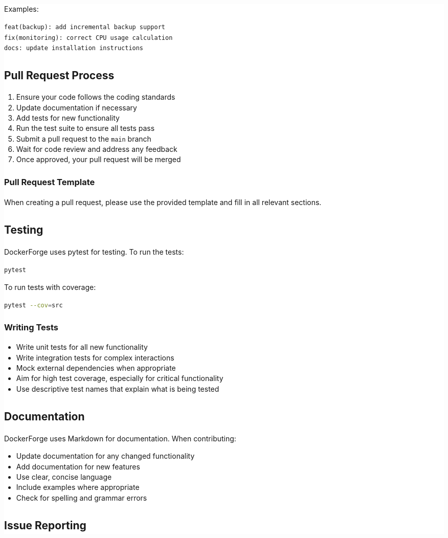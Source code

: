Examples:
```
feat(backup): add incremental backup support
fix(monitoring): correct CPU usage calculation
docs: update installation instructions
```

## Pull Request Process

1. Ensure your code follows the coding standards
2. Update documentation if necessary
3. Add tests for new functionality
4. Run the test suite to ensure all tests pass
5. Submit a pull request to the `main` branch
6. Wait for code review and address any feedback
7. Once approved, your pull request will be merged

### Pull Request Template

When creating a pull request, please use the provided template and fill in all relevant sections.

## Testing

DockerForge uses pytest for testing. To run the tests:

```bash
pytest
```

To run tests with coverage:

```bash
pytest --cov=src
```

### Writing Tests

- Write unit tests for all new functionality
- Write integration tests for complex interactions
- Mock external dependencies when appropriate
- Aim for high test coverage, especially for critical functionality
- Use descriptive test names that explain what is being tested

## Documentation

DockerForge uses Markdown for documentation. When contributing:

- Update documentation for any changed functionality
- Add documentation for new features
- Use clear, concise language
- Include examples where appropriate
- Check for spelling and grammar errors

## Issue Reporting
